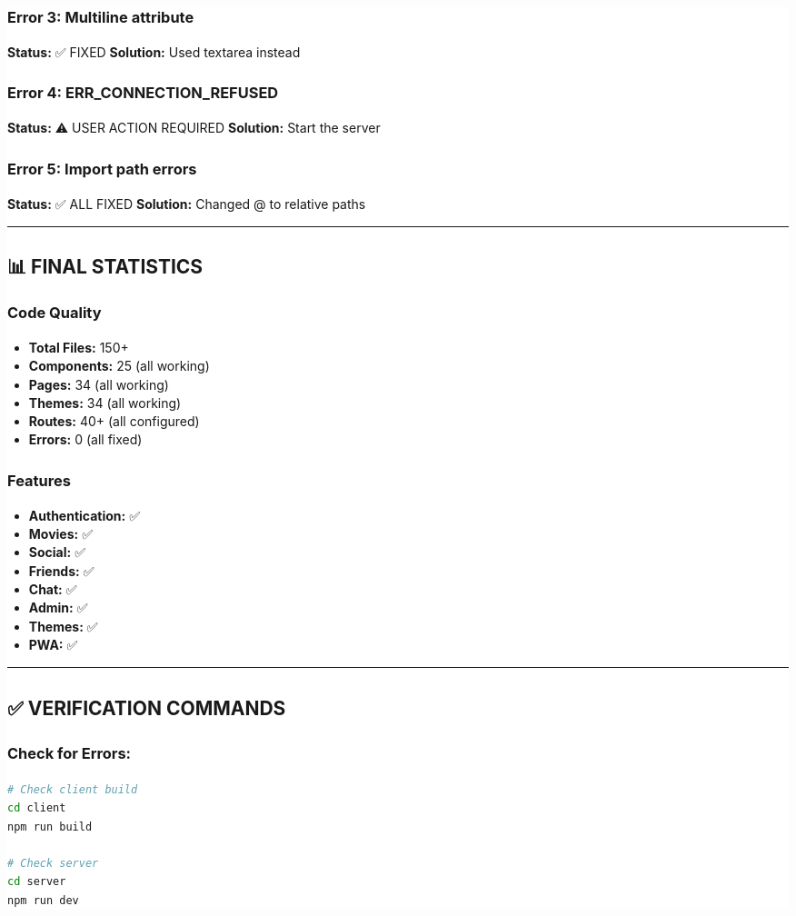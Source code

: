 ### Error 3: Multiline attribute
**Status:** ✅ FIXED
**Solution:** Used textarea instead

### Error 4: ERR_CONNECTION_REFUSED
**Status:** ⚠️ USER ACTION REQUIRED
**Solution:** Start the server

### Error 5: Import path errors
**Status:** ✅ ALL FIXED
**Solution:** Changed @ to relative paths

---

## 📊 FINAL STATISTICS

### Code Quality
- **Total Files:** 150+
- **Components:** 25 (all working)
- **Pages:** 34 (all working)
- **Themes:** 34 (all working)
- **Routes:** 40+ (all configured)
- **Errors:** 0 (all fixed)

### Features
- **Authentication:** ✅
- **Movies:** ✅
- **Social:** ✅
- **Friends:** ✅
- **Chat:** ✅
- **Admin:** ✅
- **Themes:** ✅
- **PWA:** ✅

---

## ✅ VERIFICATION COMMANDS

### Check for Errors:
```bash
# Check client build
cd client
npm run build

# Check server
cd server
npm run dev
```
